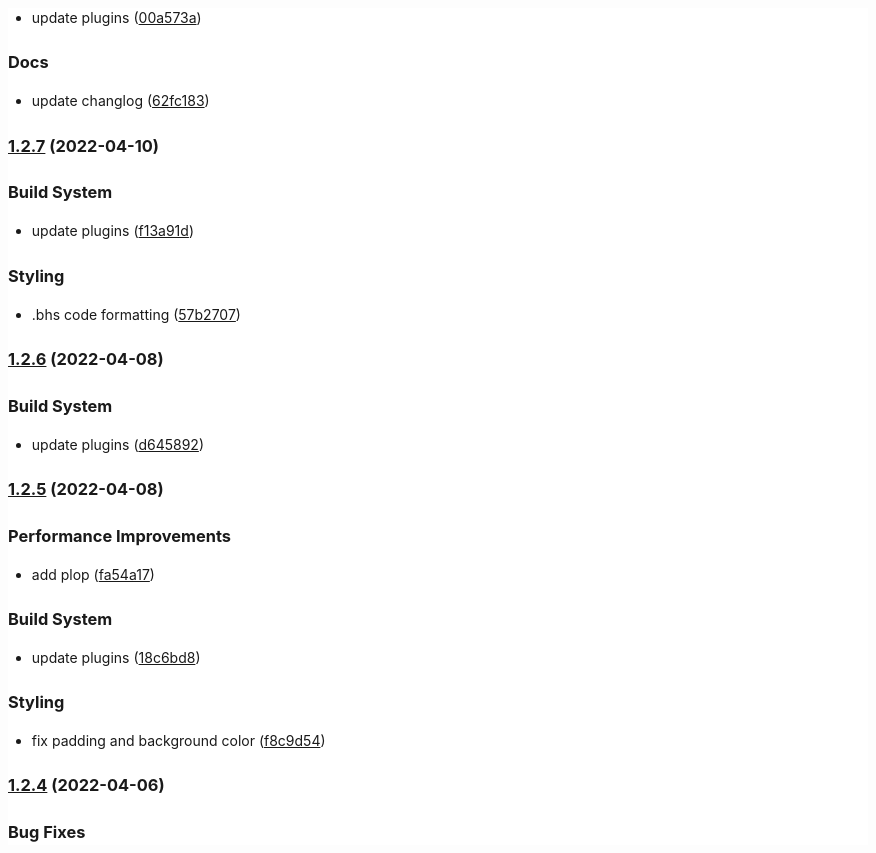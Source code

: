 - update plugins ([00a573a](https://github.com/kailong321200875/vue-element-plus-admin/commit/00a573af3f455395b4ee2ab99a03f3103d466e9c))

### Docs

- update changlog ([62fc183](https://github.com/kailong321200875/vue-element-plus-admin/commit/62fc1839fdff3a4d06a7db4cf3f8ce2cb9aee681))

### [1.2.7](https://github.com/kailong321200875/vue-element-plus-admin/compare/v1.2.6...v1.2.7) (2022-04-10)

### Build System

- update plugins ([f13a91d](https://github.com/kailong321200875/vue-element-plus-admin/commit/f13a91dd460b1dcdbd17aef723ab3ca2b01c34f0))

### Styling

- .bhs code formatting ([57b2707](https://github.com/kailong321200875/vue-element-plus-admin/commit/57b27071e9a33423c46542a5d0e5d5c2e9a3b718))

### [1.2.6](https://github.com/kailong321200875/vue-element-plus-admin/compare/v1.2.5...v1.2.6) (2022-04-08)

### Build System

- update plugins ([d645892](https://github.com/kailong321200875/vue-element-plus-admin/commit/d645892cde2f7f43215a2ba1776ee94a322437bf))

### [1.2.5](https://github.com/kailong321200875/vue-element-plus-admin/compare/v1.2.4...v1.2.5) (2022-04-08)

### Performance Improvements

- add plop ([fa54a17](https://github.com/kailong321200875/vue-element-plus-admin/commit/fa54a1704ffd93f7b42dbeb1229bc4868d2d3a6a))

### Build System

- update plugins ([18c6bd8](https://github.com/kailong321200875/vue-element-plus-admin/commit/18c6bd868622d954b51ea34e37516361ad4eb540))

### Styling

- fix padding and background color ([f8c9d54](https://github.com/kailong321200875/vue-element-plus-admin/commit/f8c9d54687edafd92f5b61bf5288bb1188c73f01))

### [1.2.4](https://github.com/kailong321200875/vue-element-plus-admin/compare/v1.2.3...v1.2.4) (2022-04-06)

### Bug Fixes
